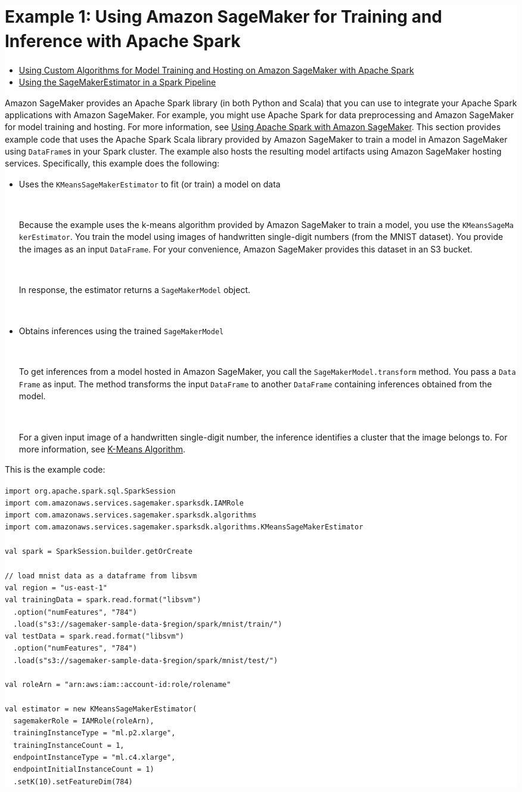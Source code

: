 # Example 1: Using Amazon SageMaker for Training and Inference with Apache Spark<a name="apache-spark-example1"></a>


+ [Using Custom Algorithms for Model Training and Hosting on Amazon SageMaker with Apache Spark](apache-spark-example1-cust-algo.md)
+ [Using the SageMakerEstimator in a Spark Pipeline](apache-spark-example1-extend-pipeline.md)

Amazon SageMaker provides an Apache Spark library \(in both Python and Scala\) that you can use to integrate your Apache Spark applications with Amazon SageMaker\. For example, you might use Apache Spark for data preprocessing and Amazon SageMaker for model training and hosting\. For more information, see [Using Apache Spark with Amazon SageMaker](apache-spark.md)\. This section provides example code that uses the Apache Spark Scala library provided by Amazon SageMaker to train a model in Amazon SageMaker using `DataFrame`s in your Spark cluster\. The example also hosts the resulting model artifacts using Amazon SageMaker hosting services\. Specifically, this example does the following:

+ Uses the `KMeansSageMakerEstimator` to fit \(or train\) a model on data

   

  Because the example uses the k\-means algorithm provided by Amazon SageMaker to train a model, you use the `KMeansSageMakerEstimator`\. You train the model using images of handwritten single\-digit numbers \(from the MNIST dataset\)\. You provide the images as an input `DataFrame`\. For your convenience, Amazon SageMaker provides this dataset in an S3 bucket\.

   

  In response, the estimator returns a `SageMakerModel` object\.

   

+ Obtains inferences using the trained `SageMakerModel`

   

  To get inferences from a model hosted in Amazon SageMaker, you call the `SageMakerModel.transform` method\. You pass a `DataFrame` as input\. The method transforms the input `DataFrame` to another `DataFrame` containing inferences obtained from the model\. 

   

  For a given input image of a handwritten single\-digit number, the inference identifies a cluster that the image belongs to\. For more information, see [K\-Means Algorithm](k-means.md)\.

This is the example code:

```
import org.apache.spark.sql.SparkSession
import com.amazonaws.services.sagemaker.sparksdk.IAMRole
import com.amazonaws.services.sagemaker.sparksdk.algorithms
import com.amazonaws.services.sagemaker.sparksdk.algorithms.KMeansSageMakerEstimator

val spark = SparkSession.builder.getOrCreate

// load mnist data as a dataframe from libsvm
val region = "us-east-1"
val trainingData = spark.read.format("libsvm")
  .option("numFeatures", "784")
  .load(s"s3://sagemaker-sample-data-$region/spark/mnist/train/")
val testData = spark.read.format("libsvm")
  .option("numFeatures", "784")
  .load(s"s3://sagemaker-sample-data-$region/spark/mnist/test/")

val roleArn = "arn:aws:iam::account-id:role/rolename"

val estimator = new KMeansSageMakerEstimator(
  sagemakerRole = IAMRole(roleArn),
  trainingInstanceType = "ml.p2.xlarge",
  trainingInstanceCount = 1,
  endpointInstanceType = "ml.c4.xlarge",
  endpointInitialInstanceCount = 1)
  .setK(10).setFeatureDim(784)
```